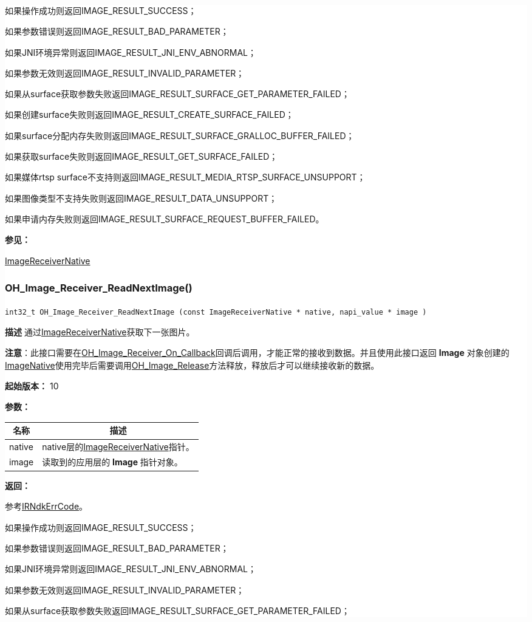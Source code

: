 如果操作成功则返回IMAGE_RESULT_SUCCESS；

如果参数错误则返回IMAGE_RESULT_BAD_PARAMETER；

如果JNI环境异常则返回IMAGE_RESULT_JNI_ENV_ABNORMAL；

如果参数无效则返回IMAGE_RESULT_INVALID_PARAMETER；

如果从surface获取参数失败返回IMAGE_RESULT_SURFACE_GET_PARAMETER_FAILED；

如果创建surface失败则返回IMAGE_RESULT_CREATE_SURFACE_FAILED；

如果surface分配内存失败则返回IMAGE_RESULT_SURFACE_GRALLOC_BUFFER_FAILED；

如果获取surface失败则返回IMAGE_RESULT_GET_SURFACE_FAILED；

如果媒体rtsp surface不支持则返回IMAGE_RESULT_MEDIA_RTSP_SURFACE_UNSUPPORT；

如果图像类型不支持失败则返回IMAGE_RESULT_DATA_UNSUPPORT；

如果申请内存失败则返回IMAGE_RESULT_SURFACE_REQUEST_BUFFER_FAILED。


**参见：**

[ImageReceiverNative](#imagereceivernative)


### OH_Image_Receiver_ReadNextImage()

```
int32_t OH_Image_Receiver_ReadNextImage (const ImageReceiverNative * native, napi_value * image )
```
**描述**
通过[ImageReceiverNative](#imagereceivernative)获取下一张图片。

**注意**：此接口需要在[OH_Image_Receiver_On_Callback](#oh_image_receiver_on_callback)回调后调用，才能正常的接收到数据。并且使用此接口返回 **Image** 对象创建的[ImageNative](#imagenative)使用完毕后需要调用[OH_Image_Release](#oh_image_release)方法释放，释放后才可以继续接收新的数据。

**起始版本：** 10

**参数：**

| 名称 | 描述 | 
| -------- | -------- |
| native | native层的[ImageReceiverNative](#imagereceivernative)指针。  | 
| image | 读取到的应用层的 **Image** 指针对象。  | 

**返回：**

参考[IRNdkErrCode](#irndkerrcode-1)。

如果操作成功则返回IMAGE_RESULT_SUCCESS；

如果参数错误则返回IMAGE_RESULT_BAD_PARAMETER；

如果JNI环境异常则返回IMAGE_RESULT_JNI_ENV_ABNORMAL；

如果参数无效则返回IMAGE_RESULT_INVALID_PARAMETER；

如果从surface获取参数失败返回IMAGE_RESULT_SURFACE_GET_PARAMETER_FAILED；
